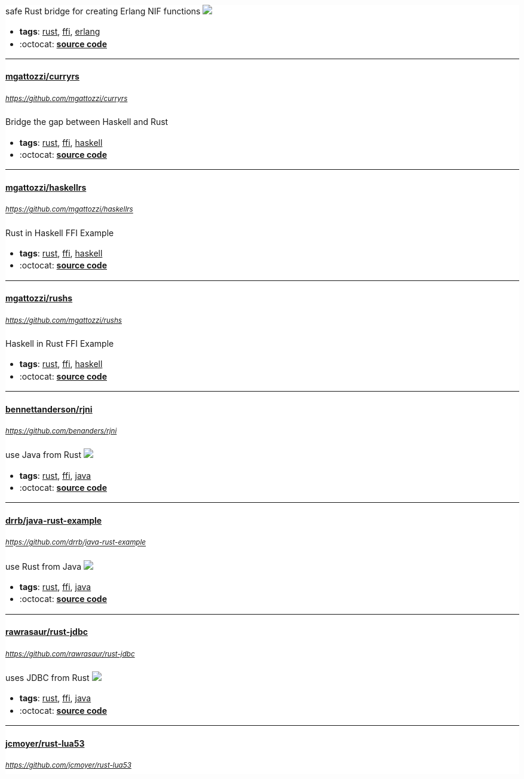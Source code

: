 safe Rust bridge for creating Erlang NIF functions [<img src="https://api.travis-ci.org/rusterlium/rustler.svg?branch=master">](https://travis-ci.org/rusterlium/rustler)
* **tags**: [rust](../tagged/rust.md), [ffi](../tagged/ffi.md), [erlang](../tagged/erlang.md)
* :octocat: **[source code](https://github.com/rusterlium/rustler)**
---
#### [mgattozzi/curryrs](https://github.com/mgattozzi/curryrs)
_<sup>https://github.com/mgattozzi/curryrs</sup>_

Bridge the gap between Haskell and Rust
* **tags**: [rust](../tagged/rust.md), [ffi](../tagged/ffi.md), [haskell](../tagged/haskell.md)
* :octocat: **[source code](https://github.com/mgattozzi/curryrs)**
---
#### [mgattozzi/haskellrs](https://github.com/mgattozzi/haskellrs)
_<sup>https://github.com/mgattozzi/haskellrs</sup>_

Rust in Haskell FFI Example
* **tags**: [rust](../tagged/rust.md), [ffi](../tagged/ffi.md), [haskell](../tagged/haskell.md)
* :octocat: **[source code](https://github.com/mgattozzi/haskellrs)**
---
#### [mgattozzi/rushs](https://github.com/mgattozzi/rushs)
_<sup>https://github.com/mgattozzi/rushs</sup>_

Haskell in Rust FFI Example
* **tags**: [rust](../tagged/rust.md), [ffi](../tagged/ffi.md), [haskell](../tagged/haskell.md)
* :octocat: **[source code](https://github.com/mgattozzi/rushs)**
---
#### [bennettanderson/rjni](https://github.com/benanders/rjni)
_<sup>https://github.com/benanders/rjni</sup>_

use Java from Rust [<img src="https://api.travis-ci.org/bennettanderson/rjni.svg?branch=master">](https://travis-ci.org/GravityScore/RustJNI)
* **tags**: [rust](../tagged/rust.md), [ffi](../tagged/ffi.md), [java](../tagged/java.md)
* :octocat: **[source code](https://github.com/benanders/rjni)**
---
#### [drrb/java-rust-example](https://github.com/drrb/java-rust-example)
_<sup>https://github.com/drrb/java-rust-example</sup>_

use Rust from Java [<img src="https://api.travis-ci.org/drrb/java-rust-example.svg?branch=master">](https://travis-ci.org/drrb/java-rust-example)
* **tags**: [rust](../tagged/rust.md), [ffi](../tagged/ffi.md), [java](../tagged/java.md)
* :octocat: **[source code](https://github.com/drrb/java-rust-example)**
---
#### [rawrasaur/rust-jdbc](https://github.com/rawrasaur/rust-jdbc)
_<sup>https://github.com/rawrasaur/rust-jdbc</sup>_

uses JDBC from Rust [<img src="https://api.travis-ci.org/rawrasaur/rust-jdbc.svg?branch=master">](https://travis-ci.org/rawrasaur/rust-jdbc)
* **tags**: [rust](../tagged/rust.md), [ffi](../tagged/ffi.md), [java](../tagged/java.md)
* :octocat: **[source code](https://github.com/rawrasaur/rust-jdbc)**
---
#### [jcmoyer/rust-lua53](https://github.com/jcmoyer/rust-lua53)
_<sup>https://github.com/jcmoyer/rust-lua53</sup>_
